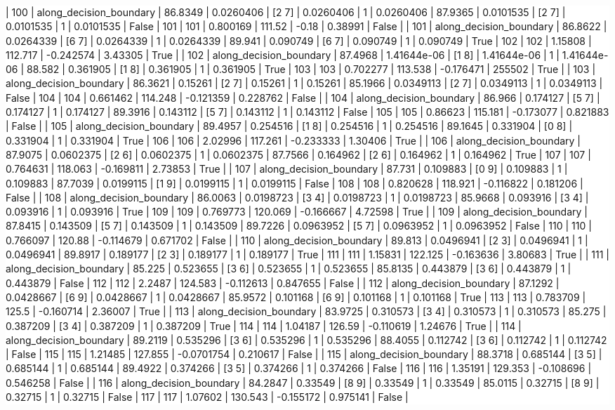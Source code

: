 | 100 | along_decision_boundary |     86.8349 | 0.0260406   | [2 7]    |   0.0260406   |      1 | 0.0260406   |      87.9365 | 0.0101535   | [2 7]     |    0.0101535   |       1 | 0.0101535   | False     |    101 |             101 |                0.800169 |              111.52    | -0.18       |      0.38991     | False           |
| 101 | along_decision_boundary |     86.8622 | 0.0264339   | [6 7]    |   0.0264339   |      1 | 0.0264339   |      89.941  | 0.090749    | [6 7]     |    0.090749    |       1 | 0.090749    | True      |    102 |             102 |                1.15808  |              112.717   | -0.242574   |      3.43305     | True            |
| 102 | along_decision_boundary |     87.4968 | 1.41644e-06 | [1 8]    |   1.41644e-06 |      1 | 1.41644e-06 |      88.582  | 0.361905    | [1 8]     |    0.361905    |       1 | 0.361905    | True      |    103 |             103 |                0.702277 |              113.538   | -0.176471   | 255502           | True            |
| 103 | along_decision_boundary |     86.3621 | 0.15261     | [2 7]    |   0.15261     |      1 | 0.15261     |      85.1966 | 0.0349113   | [2 7]     |    0.0349113   |       1 | 0.0349113   | False     |    104 |             104 |                0.661462 |              114.248   | -0.121359   |      0.228762    | False           |
| 104 | along_decision_boundary |     86.966  | 0.174127    | [5 7]    |   0.174127    |      1 | 0.174127    |      89.3916 | 0.143112    | [5 7]     |    0.143112    |       1 | 0.143112    | False     |    105 |             105 |                0.86623  |              115.181   | -0.173077   |      0.821883    | False           |
| 105 | along_decision_boundary |     89.4957 | 0.254516    | [1 8]    |   0.254516    |      1 | 0.254516    |      89.1645 | 0.331904    | [0 8]     |    0.331904    |       1 | 0.331904    | True      |    106 |             106 |                2.02996  |              117.261   | -0.233333   |      1.30406     | True            |
| 106 | along_decision_boundary |     87.9075 | 0.0602375   | [2 6]    |   0.0602375   |      1 | 0.0602375   |      87.7566 | 0.164962    | [2 6]     |    0.164962    |       1 | 0.164962    | True      |    107 |             107 |                0.764631 |              118.063   | -0.169811   |      2.73853     | True            |
| 107 | along_decision_boundary |     87.731  | 0.109883    | [0 9]    |   0.109883    |      1 | 0.109883    |      87.7039 | 0.0199115   | [1 9]     |    0.0199115   |       1 | 0.0199115   | False     |    108 |             108 |                0.820628 |              118.921   | -0.116822   |      0.181206    | False           |
| 108 | along_decision_boundary |     86.0063 | 0.0198723   | [3 4]    |   0.0198723   |      1 | 0.0198723   |      85.9668 | 0.093916    | [3 4]     |    0.093916    |       1 | 0.093916    | True      |    109 |             109 |                0.769773 |              120.069   | -0.166667   |      4.72598     | True            |
| 109 | along_decision_boundary |     87.8415 | 0.143509    | [5 7]    |   0.143509    |      1 | 0.143509    |      89.7226 | 0.0963952   | [5 7]     |    0.0963952   |       1 | 0.0963952   | False     |    110 |             110 |                0.766097 |              120.88    | -0.114679   |      0.671702    | False           |
| 110 | along_decision_boundary |     89.813  | 0.0496941   | [2 3]    |   0.0496941   |      1 | 0.0496941   |      89.8917 | 0.189177    | [2 3]     |    0.189177    |       1 | 0.189177    | True      |    111 |             111 |                1.15831  |              122.125   | -0.163636   |      3.80683     | True            |
| 111 | along_decision_boundary |     85.225  | 0.523655    | [3 6]    |   0.523655    |      1 | 0.523655    |      85.8135 | 0.443879    | [3 6]     |    0.443879    |       1 | 0.443879    | False     |    112 |             112 |                2.2487   |              124.583   | -0.112613   |      0.847655    | False           |
| 112 | along_decision_boundary |     87.1292 | 0.0428667   | [6 9]    |   0.0428667   |      1 | 0.0428667   |      85.9572 | 0.101168    | [6 9]     |    0.101168    |       1 | 0.101168    | True      |    113 |             113 |                0.783709 |              125.5     | -0.160714   |      2.36007     | True            |
| 113 | along_decision_boundary |     83.9725 | 0.310573    | [3 4]    |   0.310573    |      1 | 0.310573    |      85.275  | 0.387209    | [3 4]     |    0.387209    |       1 | 0.387209    | True      |    114 |             114 |                1.04187  |              126.59    | -0.110619   |      1.24676     | True            |
| 114 | along_decision_boundary |     89.2119 | 0.535296    | [3 6]    |   0.535296    |      1 | 0.535296    |      88.4055 | 0.112742    | [3 6]     |    0.112742    |       1 | 0.112742    | False     |    115 |             115 |                1.21485  |              127.855   | -0.0701754  |      0.210617    | False           |
| 115 | along_decision_boundary |     88.3718 | 0.685144    | [3 5]    |   0.685144    |      1 | 0.685144    |      89.4922 | 0.374266    | [3 5]     |    0.374266    |       1 | 0.374266    | False     |    116 |             116 |                1.35191  |              129.353   | -0.108696   |      0.546258    | False           |
| 116 | along_decision_boundary |     84.2847 | 0.33549     | [8 9]    |   0.33549     |      1 | 0.33549     |      85.0115 | 0.32715     | [8 9]     |    0.32715     |       1 | 0.32715     | False     |    117 |             117 |                1.07602  |              130.543   | -0.155172   |      0.975141    | False           |